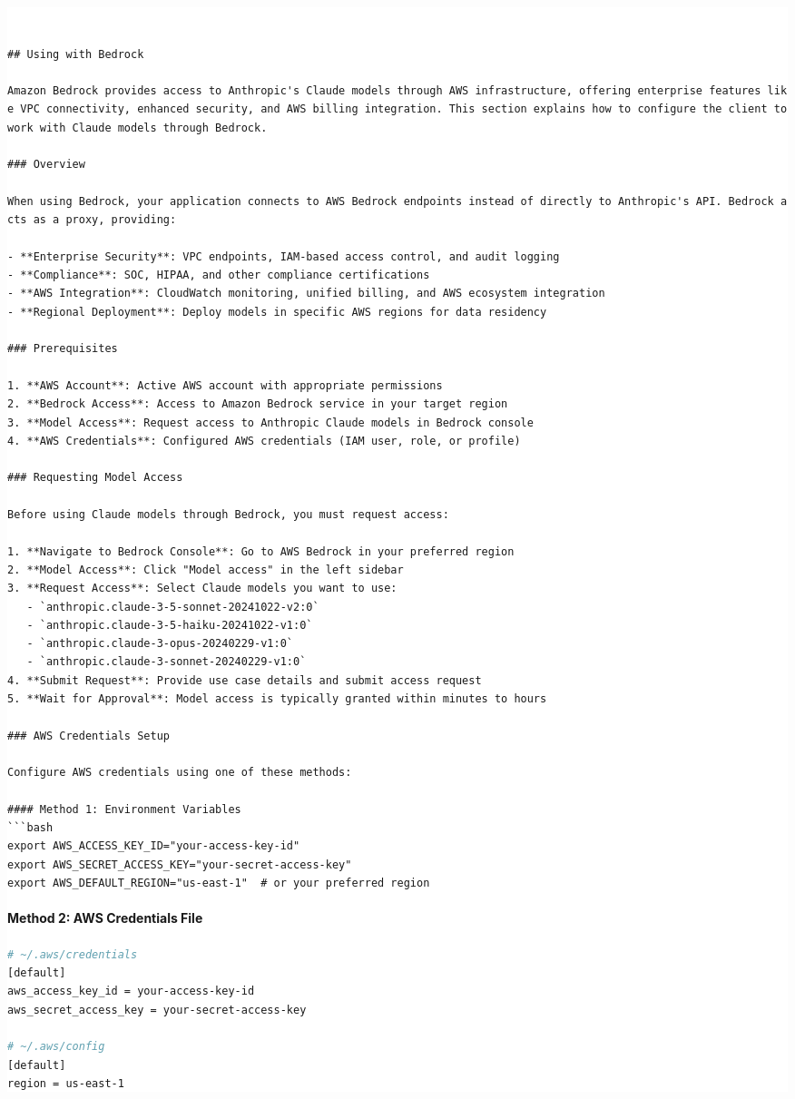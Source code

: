 ```


## Using with Bedrock

Amazon Bedrock provides access to Anthropic's Claude models through AWS infrastructure, offering enterprise features like VPC connectivity, enhanced security, and AWS billing integration. This section explains how to configure the client to work with Claude models through Bedrock.

### Overview

When using Bedrock, your application connects to AWS Bedrock endpoints instead of directly to Anthropic's API. Bedrock acts as a proxy, providing:

- **Enterprise Security**: VPC endpoints, IAM-based access control, and audit logging
- **Compliance**: SOC, HIPAA, and other compliance certifications
- **AWS Integration**: CloudWatch monitoring, unified billing, and AWS ecosystem integration
- **Regional Deployment**: Deploy models in specific AWS regions for data residency

### Prerequisites

1. **AWS Account**: Active AWS account with appropriate permissions
2. **Bedrock Access**: Access to Amazon Bedrock service in your target region
3. **Model Access**: Request access to Anthropic Claude models in Bedrock console
4. **AWS Credentials**: Configured AWS credentials (IAM user, role, or profile)

### Requesting Model Access

Before using Claude models through Bedrock, you must request access:

1. **Navigate to Bedrock Console**: Go to AWS Bedrock in your preferred region
2. **Model Access**: Click "Model access" in the left sidebar
3. **Request Access**: Select Claude models you want to use:
   - `anthropic.claude-3-5-sonnet-20241022-v2:0`
   - `anthropic.claude-3-5-haiku-20241022-v1:0`
   - `anthropic.claude-3-opus-20240229-v1:0`
   - `anthropic.claude-3-sonnet-20240229-v1:0`
4. **Submit Request**: Provide use case details and submit access request
5. **Wait for Approval**: Model access is typically granted within minutes to hours

### AWS Credentials Setup

Configure AWS credentials using one of these methods:

#### Method 1: Environment Variables
```bash
export AWS_ACCESS_KEY_ID="your-access-key-id"
export AWS_SECRET_ACCESS_KEY="your-secret-access-key"
export AWS_DEFAULT_REGION="us-east-1"  # or your preferred region
```

#### Method 2: AWS Credentials File
```bash
# ~/.aws/credentials
[default]
aws_access_key_id = your-access-key-id
aws_secret_access_key = your-secret-access-key

# ~/.aws/config
[default]
region = us-east-1
```
